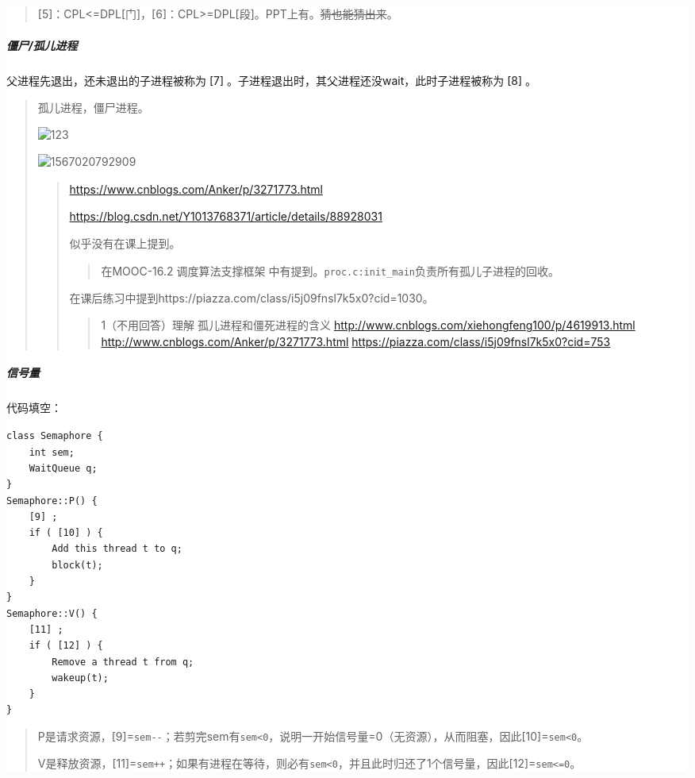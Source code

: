 > [5]：CPL<=DPL[门]，[6]：CPL>=DPL[段]。PPT上有。~~猜也能猜出来~~。

##### 僵尸/孤儿进程

⽗进程先退出，还未退出的⼦进程被称为 [7] 。⼦进程退出时，其⽗进程还没wait，此时⼦进程被称为 [8] 。

> 孤儿进程，僵尸进程。
>
> ![123](README/123.png)
>
> ![1567020792909](README/1567020792909.png)
>
> >  https://www.cnblogs.com/Anker/p/3271773.html
> >
> >  https://blog.csdn.net/Y1013768371/article/details/88928031 
> >
> >  似乎没有在课上提到。
> >
> >  > 在MOOC-16.2 调度算法支撑框架 中有提到。`proc.c:init_main`负责所有孤儿子进程的回收。
> >
> >  在课后练习中提到https://piazza.com/class/i5j09fnsl7k5x0?cid=1030。
> >
> >  >  1（不用回答）理解 孤儿进程和僵死进程的含义
> >  > http://www.cnblogs.com/xiehongfeng100/p/4619913.html
> >  > http://www.cnblogs.com/Anker/p/3271773.html
> >  > https://piazza.com/class/i5j09fnsl7k5x0?cid=753 
>

##### 信号量

代码填空：

```
class Semaphore {
    int sem;
    WaitQueue q;
}
Semaphore::P() {
    [9] ;
    if ( [10] ) {
        Add this thread t to q;
        block(t);
    }
}
Semaphore::V() {
    [11] ;
    if ( [12] ) {
        Remove a thread t from q;
        wakeup(t);
    }
}
```

> P是请求资源，[9]=`sem--`；若剪完sem有`sem<0`，说明一开始信号量=0（无资源），从而阻塞，因此[10]=`sem<0`。
>
> V是释放资源，[11]=`sem++`；如果有进程在等待，则必有`sem<0`，并且此时归还了1个信号量，因此[12]=`sem<=0`。
